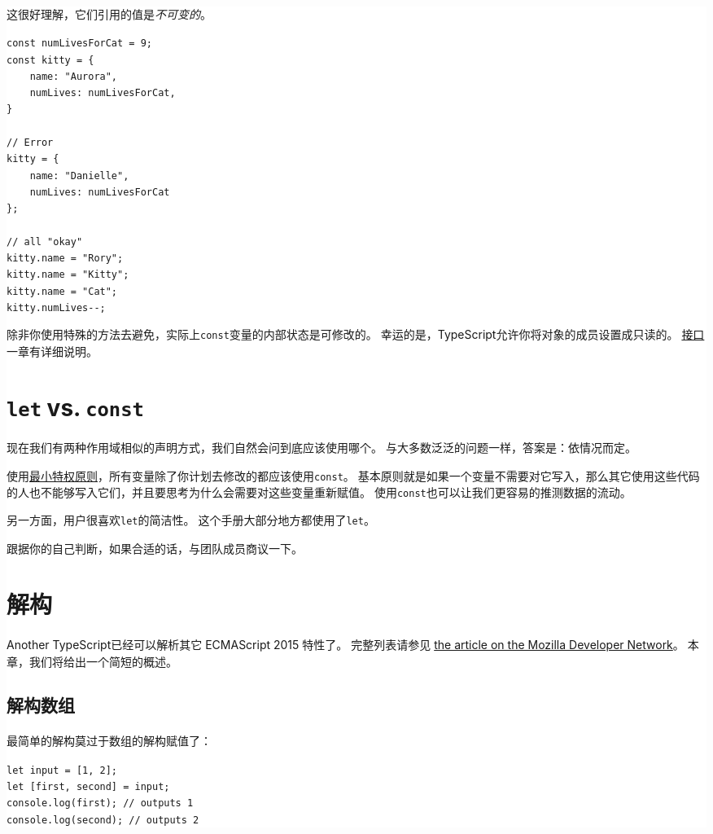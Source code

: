 这很好理解，它们引用的值是*不可变的*。

```
const numLivesForCat = 9;
const kitty = {
    name: "Aurora",
    numLives: numLivesForCat,
}

// Error
kitty = {
    name: "Danielle",
    numLives: numLivesForCat
};

// all "okay"
kitty.name = "Rory";
kitty.name = "Kitty";
kitty.name = "Cat";
kitty.numLives--;
```

除非你使用特殊的方法去避免，实际上`const`变量的内部状态是可修改的。 幸运的是，TypeScript允许你将对象的成员设置成只读的。 [接口](https://typescript.bootcss.com/Interfaces.md)一章有详细说明。

# `let` vs. `const`

现在我们有两种作用域相似的声明方式，我们自然会问到底应该使用哪个。 与大多数泛泛的问题一样，答案是：依情况而定。

使用[最小特权原则](https://en.wikipedia.org/wiki/Principle_of_least_privilege)，所有变量除了你计划去修改的都应该使用`const`。 基本原则就是如果一个变量不需要对它写入，那么其它使用这些代码的人也不能够写入它们，并且要思考为什么会需要对这些变量重新赋值。 使用`const`也可以让我们更容易的推测数据的流动。

另一方面，用户很喜欢`let`的简洁性。 这个手册大部分地方都使用了`let`。

跟据你的自己判断，如果合适的话，与团队成员商议一下。

# 解构

Another TypeScript已经可以解析其它 ECMAScript 2015 特性了。 完整列表请参见 [the article on the Mozilla Developer Network](https://developer.mozilla.org/en-US/docs/Web/JavaScript/Reference/Operators/Destructuring_assignment)。 本章，我们将给出一个简短的概述。

## 解构数组

最简单的解构莫过于数组的解构赋值了：

```
let input = [1, 2];
let [first, second] = input;
console.log(first); // outputs 1
console.log(second); // outputs 2
```
